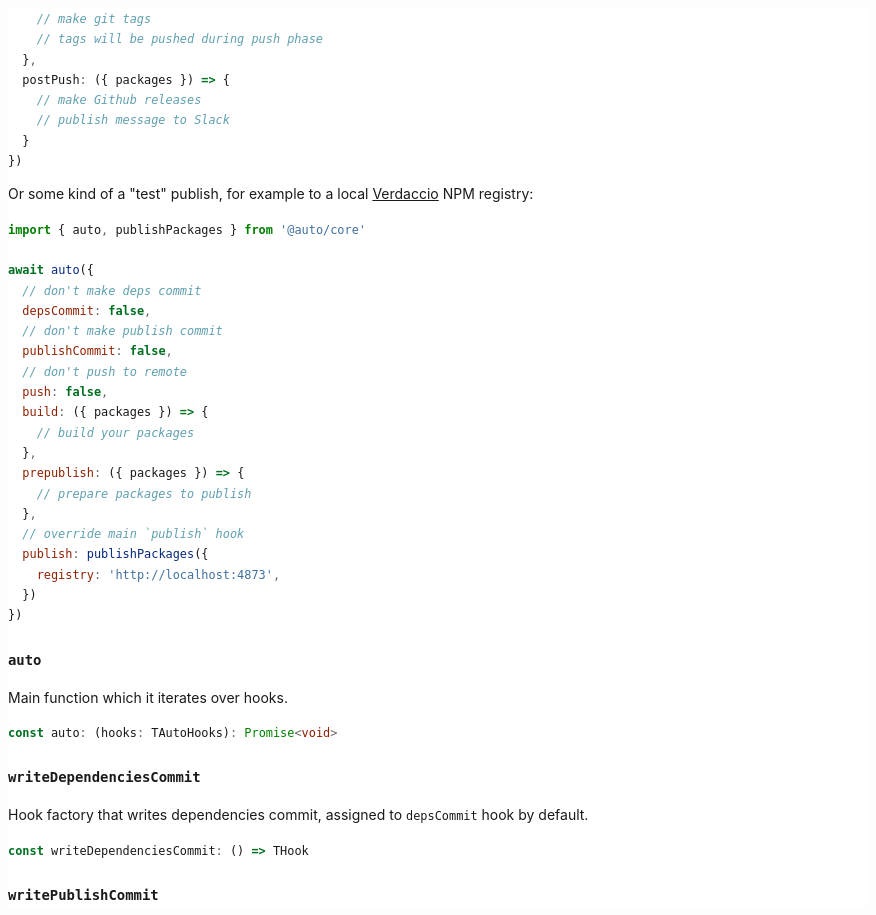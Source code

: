 ```ts
    // make git tags
    // tags will be pushed during push phase
  },
  postPush: ({ packages }) => {
    // make Github releases
    // publish message to Slack
  }
})
```

Or some kind of a "test" publish, for example to a local [Verdaccio](https://github.com/verdaccio/verdaccio) NPM registry:

```js
import { auto, publishPackages } from '@auto/core'

await auto({
  // don't make deps commit
  depsCommit: false,    
  // don't make publish commit
  publishCommit: false, 
  // don't push to remote
  push: false,          
  build: ({ packages }) => {
    // build your packages
  },
  prepublish: ({ packages }) => {
    // prepare packages to publish
  },
  // override main `publish` hook
  publish: publishPackages({
    registry: 'http://localhost:4873',
  })
})
```

### `auto`

Main function which it iterates over hooks.

```ts
const auto: (hooks: TAutoHooks): Promise<void>
```

### `writeDependenciesCommit`

Hook factory that writes dependencies commit, assigned to `depsCommit` hook by default.

```ts
const writeDependenciesCommit: () => THook
```

### `writePublishCommit`
